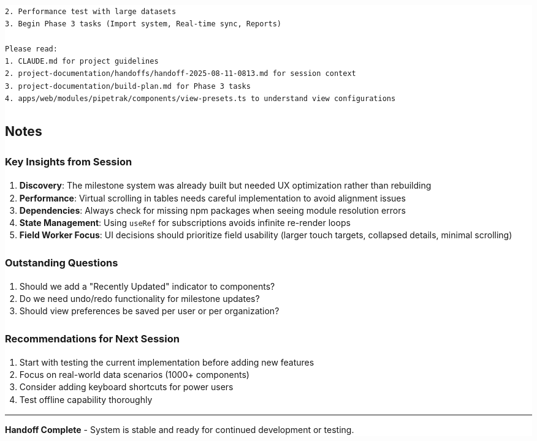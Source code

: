 ```
2. Performance test with large datasets
3. Begin Phase 3 tasks (Import system, Real-time sync, Reports)

Please read:
1. CLAUDE.md for project guidelines
2. project-documentation/handoffs/handoff-2025-08-11-0813.md for session context
3. project-documentation/build-plan.md for Phase 3 tasks
4. apps/web/modules/pipetrak/components/view-presets.ts to understand view configurations
```

## Notes

### Key Insights from Session
1. **Discovery**: The milestone system was already built but needed UX optimization rather than rebuilding
2. **Performance**: Virtual scrolling in tables needs careful implementation to avoid alignment issues
3. **Dependencies**: Always check for missing npm packages when seeing module resolution errors
4. **State Management**: Using `useRef` for subscriptions avoids infinite re-render loops
5. **Field Worker Focus**: UI decisions should prioritize field usability (larger touch targets, collapsed details, minimal scrolling)

### Outstanding Questions
1. Should we add a "Recently Updated" indicator to components?
2. Do we need undo/redo functionality for milestone updates?
3. Should view preferences be saved per user or per organization?

### Recommendations for Next Session
1. Start with testing the current implementation before adding new features
2. Focus on real-world data scenarios (1000+ components)
3. Consider adding keyboard shortcuts for power users
4. Test offline capability thoroughly

---

**Handoff Complete** - System is stable and ready for continued development or testing.